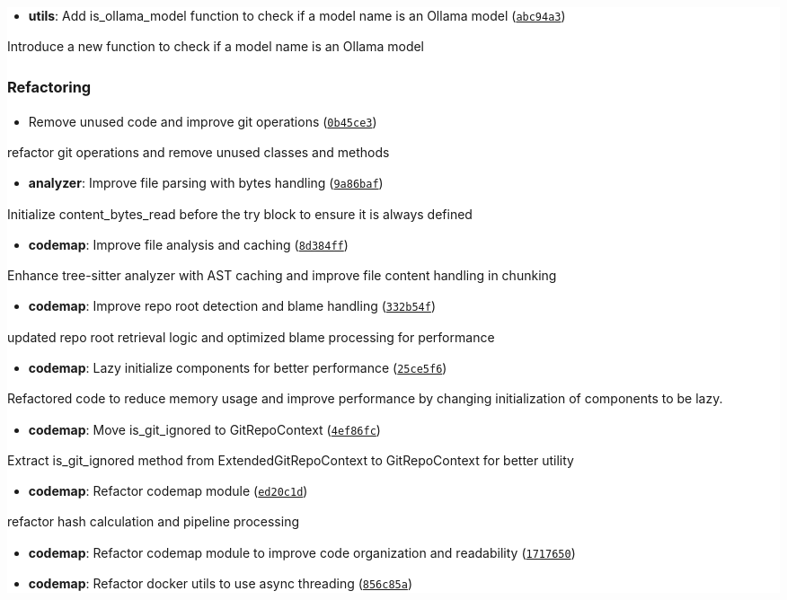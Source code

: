 - **utils**: Add is_ollama_model function to check if a model name is an Ollama model
  ([`abc94a3`](https://github.com/SarthakMishra/codemap/commit/abc94a3af703669d62fb098a9ccdcaabba20bfc3))

Introduce a new function to check if a model name is an Ollama model

### Refactoring

- Remove unused code and improve git operations
  ([`0b45ce3`](https://github.com/SarthakMishra/codemap/commit/0b45ce3f7a968eef91fb593c7a0aee9e2efe6600))

refactor git operations and remove unused classes and methods

- **analyzer**: Improve file parsing with bytes handling
  ([`9a86baf`](https://github.com/SarthakMishra/codemap/commit/9a86baf0a7f93f8000bb48c741f65b2c1ba9624e))

Initialize content_bytes_read before the try block to ensure it is always defined

- **codemap**: Improve file analysis and caching
  ([`8d384ff`](https://github.com/SarthakMishra/codemap/commit/8d384ffa546475fde92345e545f65cf0c336bdcc))

Enhance tree-sitter analyzer with AST caching and improve file content handling in chunking

- **codemap**: Improve repo root detection and blame handling
  ([`332b54f`](https://github.com/SarthakMishra/codemap/commit/332b54f1fbe80e0fb1d1054c564853aa4facde1d))

updated repo root retrieval logic and optimized blame processing for performance

- **codemap**: Lazy initialize components for better performance
  ([`25ce5f6`](https://github.com/SarthakMishra/codemap/commit/25ce5f688ea9de13736feccaab04856f6f300459))

Refactored code to reduce memory usage and improve performance by changing initialization of
  components to be lazy.

- **codemap**: Move is_git_ignored to GitRepoContext
  ([`4ef86fc`](https://github.com/SarthakMishra/codemap/commit/4ef86fc468e45b387d1bfd6d1a0490f8e7a49eb7))

Extract is_git_ignored method from ExtendedGitRepoContext to GitRepoContext for better utility

- **codemap**: Refactor codemap module
  ([`ed20c1d`](https://github.com/SarthakMishra/codemap/commit/ed20c1d08a9252282bcca8dfaf4e7b1897f68f0a))

refactor hash calculation and pipeline processing

- **codemap**: Refactor codemap module to improve code organization and readability
  ([`1717650`](https://github.com/SarthakMishra/codemap/commit/17176505d3f3c63ec5f0f8a329a7916e1e29d9a1))

- **codemap**: Refactor docker utils to use async threading
  ([`856c85a`](https://github.com/SarthakMishra/codemap/commit/856c85a095af31c3c45a2f28c99fbbec92fb6edd))
